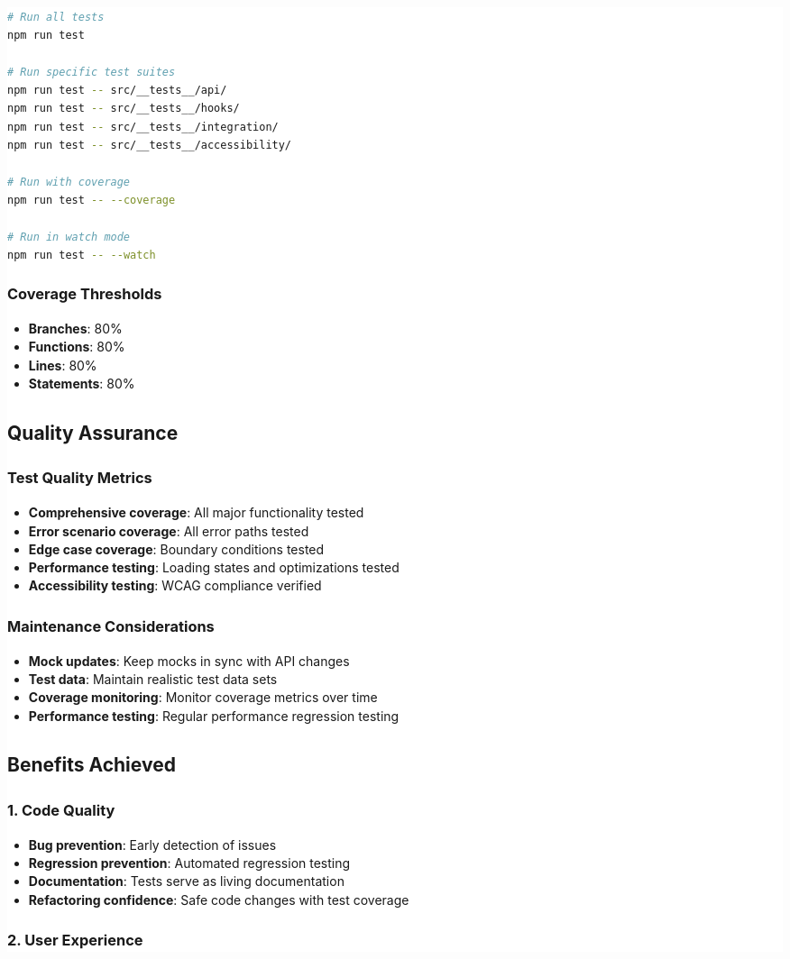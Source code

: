 ```bash
# Run all tests
npm run test

# Run specific test suites
npm run test -- src/__tests__/api/
npm run test -- src/__tests__/hooks/
npm run test -- src/__tests__/integration/
npm run test -- src/__tests__/accessibility/

# Run with coverage
npm run test -- --coverage

# Run in watch mode
npm run test -- --watch
```

### Coverage Thresholds

- **Branches**: 80%
- **Functions**: 80%
- **Lines**: 80%
- **Statements**: 80%

## Quality Assurance

### Test Quality Metrics

- **Comprehensive coverage**: All major functionality tested
- **Error scenario coverage**: All error paths tested
- **Edge case coverage**: Boundary conditions tested
- **Performance testing**: Loading states and optimizations tested
- **Accessibility testing**: WCAG compliance verified

### Maintenance Considerations

- **Mock updates**: Keep mocks in sync with API changes
- **Test data**: Maintain realistic test data sets
- **Coverage monitoring**: Monitor coverage metrics over time
- **Performance testing**: Regular performance regression testing

## Benefits Achieved

### 1. Code Quality

- **Bug prevention**: Early detection of issues
- **Regression prevention**: Automated regression testing
- **Documentation**: Tests serve as living documentation
- **Refactoring confidence**: Safe code changes with test coverage

### 2. User Experience
